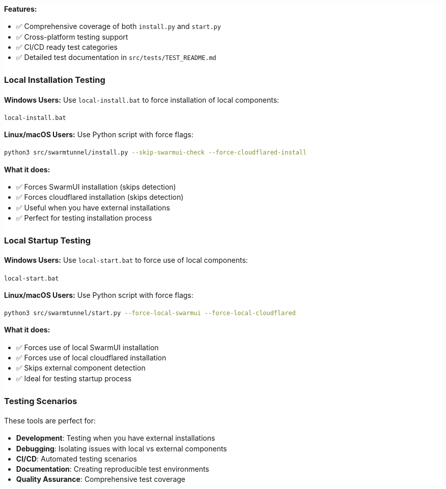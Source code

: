 **Features:**
- ✅ Comprehensive coverage of both `install.py` and `start.py`
- ✅ Cross-platform testing support
- ✅ CI/CD ready test categories
- ✅ Detailed test documentation in `src/tests/TEST_README.md`

### Local Installation Testing

**Windows Users:**
Use `local-install.bat` to force installation of local components:

```cmd
local-install.bat
```

**Linux/macOS Users:**
Use Python script with force flags:

```bash
python3 src/swarmtunnel/install.py --skip-swarmui-check --force-cloudflared-install
```

**What it does:**
- ✅ Forces SwarmUI installation (skips detection)
- ✅ Forces cloudflared installation (skips detection)
- ✅ Useful when you have external installations
- ✅ Perfect for testing installation process

### Local Startup Testing

**Windows Users:**
Use `local-start.bat` to force use of local components:

```cmd
local-start.bat
```

**Linux/macOS Users:**
Use Python script with force flags:

```bash
python3 src/swarmtunnel/start.py --force-local-swarmui --force-local-cloudflared
```

**What it does:**
- ✅ Forces use of local SwarmUI installation
- ✅ Forces use of local cloudflared installation
- ✅ Skips external component detection
- ✅ Ideal for testing startup process

### Testing Scenarios

These tools are perfect for:

- **Development**: Testing when you have external installations
- **Debugging**: Isolating issues with local vs external components
- **CI/CD**: Automated testing scenarios
- **Documentation**: Creating reproducible test environments
- **Quality Assurance**: Comprehensive test coverage
